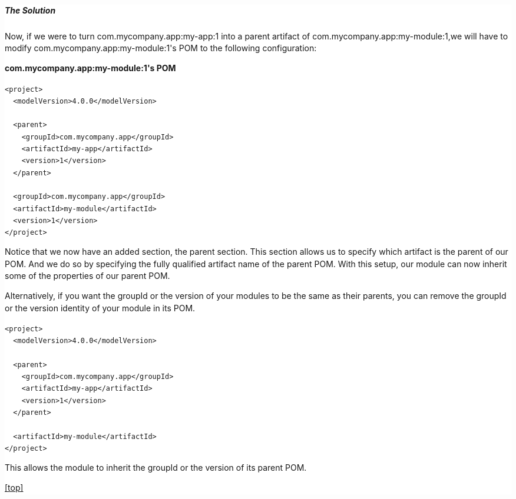

##### The Solution


 Now, if we were to turn com.mycompany.app:my-app:1 into a parent artifact of com.mycompany.app:my-module:1,we will have to modify com.mycompany.app:my-module:1's POM to the following configuration:


 **com.mycompany.app:my-module:1's POM**



```
<project>
  <modelVersion>4.0.0</modelVersion>

  <parent>
    <groupId>com.mycompany.app</groupId>
    <artifactId>my-app</artifactId>
    <version>1</version>
  </parent>

  <groupId>com.mycompany.app</groupId>
  <artifactId>my-module</artifactId>
  <version>1</version>
</project>
```

 Notice that we now have an added section, the parent section. This section allows us to specify which artifact is the parent of our POM. And we do so by specifying the fully qualified artifact name of the parent POM. With this setup, our module can now inherit some of the properties of our parent POM.


 Alternatively, if you want the groupId or the version of your modules to be the same as their parents, you can remove the groupId or the version identity of your module in its POM.



```
<project>
  <modelVersion>4.0.0</modelVersion>

  <parent>
    <groupId>com.mycompany.app</groupId>
    <artifactId>my-app</artifactId>
    <version>1</version>
  </parent>

  <artifactId>my-module</artifactId>
</project>
```

 This allows the module to inherit the groupId or the version of its parent POM.


 [\[top\]](./introduction-to-the-pom.html)


